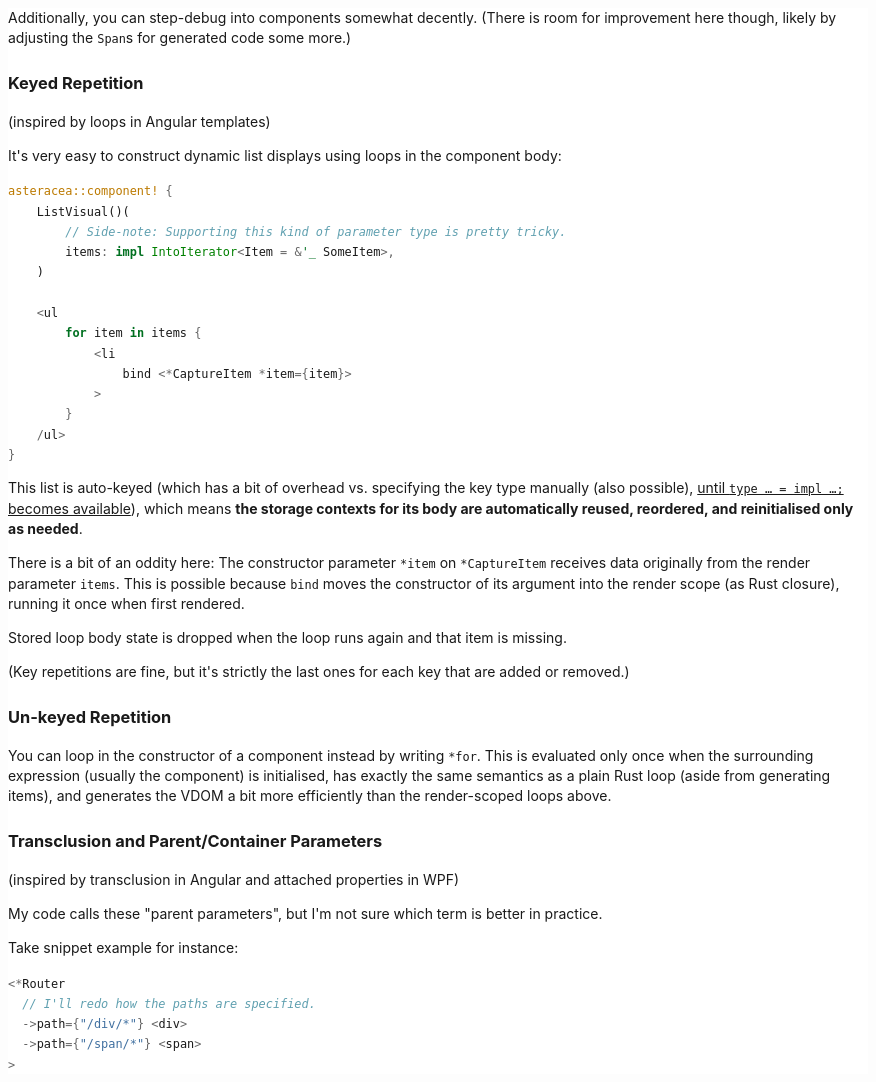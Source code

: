 Additionally, you can step-debug into components somewhat decently. (There is room for improvement here though, likely by adjusting the `Span`s for generated code some more.)

### Keyed Repetition

(inspired by loops in Angular templates)

It's very easy to construct dynamic list displays using loops in the component body:

```rust
asteracea::component! {
    ListVisual()(
        // Side-note: Supporting this kind of parameter type is pretty tricky.
        items: impl IntoIterator<Item = &'_ SomeItem>,
    )

    <ul
        for item in items {
            <li
                bind <*CaptureItem *item={item}>
            >
        }
    /ul>
}
```

This list is auto-keyed (which has a bit of overhead vs. specifying the key type manually (also possible), [until `type … = impl …;` becomes available](https://github.com/rust-lang/rust/issues/63063)), which means **the storage contexts for its body are automatically reused, reordered, and reinitialised only as needed**.

There is a bit of an oddity here: The constructor parameter `*item` on `*CaptureItem` receives data originally from the render parameter `items`. This is possible because `bind` moves the constructor of its argument into the render scope (as Rust closure), running it once when first rendered.

Stored loop body state is dropped when the loop runs again and that item is missing.

(Key repetitions are fine, but it's strictly the last ones for each key that are added or removed.)

### Un-keyed Repetition

You can loop in the constructor of a component instead by writing `*for`. This is evaluated only once when the surrounding expression (usually the component) is initialised, has exactly the same semantics as a plain Rust loop (aside from generating items), and generates the VDOM a bit more efficiently than the render-scoped loops above.

### Transclusion and Parent/Container Parameters

(inspired by transclusion in Angular and attached properties in WPF)

My code calls these "parent parameters", but I'm not sure which term is better in practice.

Take snippet example for instance:

```rust
<*Router
  // I'll redo how the paths are specified.
  ->path={"/div/*"} <div>
  ->path={"/span/*"} <span>
>
```
